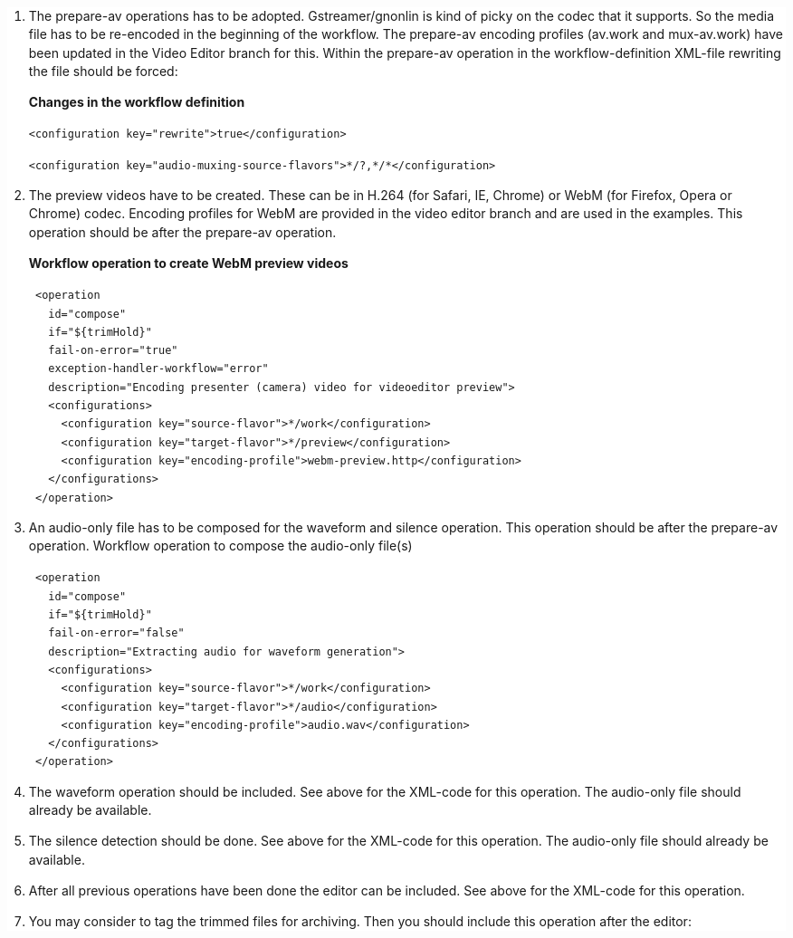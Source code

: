 1. The prepare-av operations has to be adopted. Gstreamer/gnonlin is kind of picky on the codec that it supports. So the
   media file has to be re-encoded in the beginning of the workflow. The prepare-av encoding profiles (av.work and
   mux-av.work) have been updated in the Video Editor branch for this. Within the prepare-av operation in the
   workflow-definition XML-file rewriting the file should be forced:

   **Changes in the workflow definition**

   `<configuration key="rewrite">true</configuration>`

   `<configuration key="audio-muxing-source-flavors">*/?,*/*</configuration>`

2. The preview videos have to be created. These can be in H.264 (for Safari, IE, Chrome) or WebM (for Firefox, Opera or
   Chrome) codec. Encoding profiles for WebM are provided in the video editor branch and are used in the examples. This
   operation should be after the prepare-av operation.

    **Workflow operation to create WebM preview videos**

        <operation
          id="compose"
          if="${trimHold}"
          fail-on-error="true"
          exception-handler-workflow="error"
          description="Encoding presenter (camera) video for videoeditor preview">
          <configurations>
            <configuration key="source-flavor">*/work</configuration>
            <configuration key="target-flavor">*/preview</configuration>
            <configuration key="encoding-profile">webm-preview.http</configuration>
          </configurations>
        </operation>

3. An audio-only file has to be composed for the waveform and silence operation. This operation should be after the
   prepare-av operation.  Workflow operation to compose the audio-only file(s)

        <operation
          id="compose"
          if="${trimHold}"
          fail-on-error="false"
          description="Extracting audio for waveform generation">
          <configurations>
            <configuration key="source-flavor">*/work</configuration>
            <configuration key="target-flavor">*/audio</configuration>
            <configuration key="encoding-profile">audio.wav</configuration>
          </configurations>
        </operation>

4. The waveform operation should be included. See above for the XML-code for this operation. The audio-only file should
   already be available.
5. The silence detection should be done. See above for the XML-code for this operation. The audio-only file should
   already be available.
6. After all previous operations have been done the editor can be included. See above for the XML-code for this
   operation.
7. You may consider to tag the trimmed files for archiving. Then you should include this operation after the editor:
